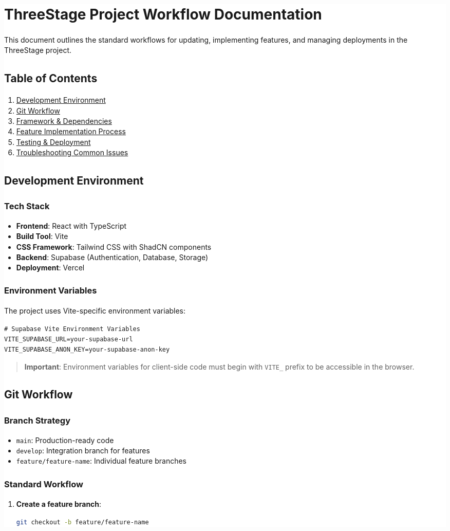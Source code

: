 # ThreeStage Project Workflow Documentation

This document outlines the standard workflows for updating, implementing features, and managing deployments in the ThreeStage project.

## Table of Contents

1. [Development Environment](#development-environment)
2. [Git Workflow](#git-workflow)
3. [Framework & Dependencies](#framework--dependencies)
4. [Feature Implementation Process](#feature-implementation-process)
5. [Testing & Deployment](#testing--deployment)
6. [Troubleshooting Common Issues](#troubleshooting-common-issues)

## Development Environment

### Tech Stack

- **Frontend**: React with TypeScript
- **Build Tool**: Vite
- **CSS Framework**: Tailwind CSS with ShadCN components
- **Backend**: Supabase (Authentication, Database, Storage)
- **Deployment**: Vercel

### Environment Variables

The project uses Vite-specific environment variables:

```
# Supabase Vite Environment Variables
VITE_SUPABASE_URL=your-supabase-url
VITE_SUPABASE_ANON_KEY=your-supabase-anon-key
```

> **Important**: Environment variables for client-side code must begin with `VITE_` prefix to be accessible in the browser.

## Git Workflow

### Branch Strategy

- `main`: Production-ready code
- `develop`: Integration branch for features
- `feature/feature-name`: Individual feature branches

### Standard Workflow

1. **Create a feature branch**:
   ```bash
   git checkout -b feature/feature-name
   ```
